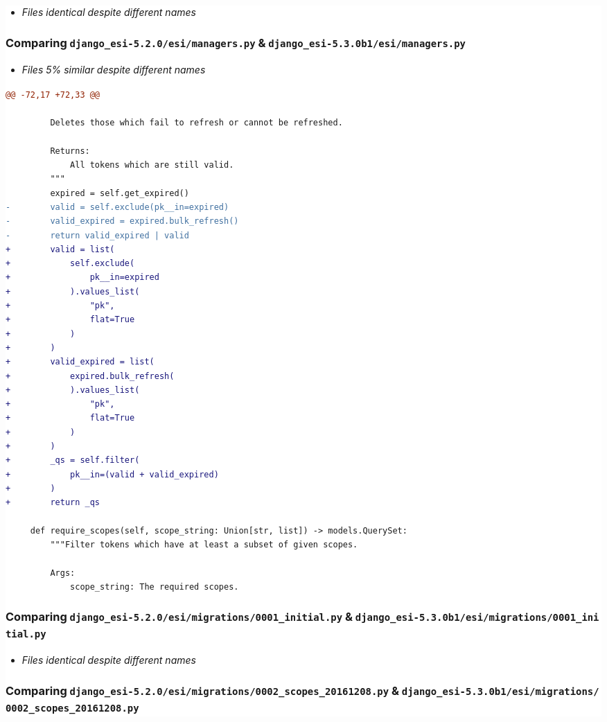  * *Files identical despite different names*

### Comparing `django_esi-5.2.0/esi/managers.py` & `django_esi-5.3.0b1/esi/managers.py`

 * *Files 5% similar despite different names*

```diff
@@ -72,17 +72,33 @@
 
         Deletes those which fail to refresh or cannot be refreshed.
 
         Returns:
             All tokens which are still valid.
         """
         expired = self.get_expired()
-        valid = self.exclude(pk__in=expired)
-        valid_expired = expired.bulk_refresh()
-        return valid_expired | valid
+        valid = list(
+            self.exclude(
+                pk__in=expired
+            ).values_list(
+                "pk",
+                flat=True
+            )
+        )
+        valid_expired = list(
+            expired.bulk_refresh(
+            ).values_list(
+                "pk",
+                flat=True
+            )
+        )
+        _qs = self.filter(
+            pk__in=(valid + valid_expired)
+        )
+        return _qs
 
     def require_scopes(self, scope_string: Union[str, list]) -> models.QuerySet:
         """Filter tokens which have at least a subset of given scopes.
 
         Args:
             scope_string: The required scopes.
```

### Comparing `django_esi-5.2.0/esi/migrations/0001_initial.py` & `django_esi-5.3.0b1/esi/migrations/0001_initial.py`

 * *Files identical despite different names*

### Comparing `django_esi-5.2.0/esi/migrations/0002_scopes_20161208.py` & `django_esi-5.3.0b1/esi/migrations/0002_scopes_20161208.py`
